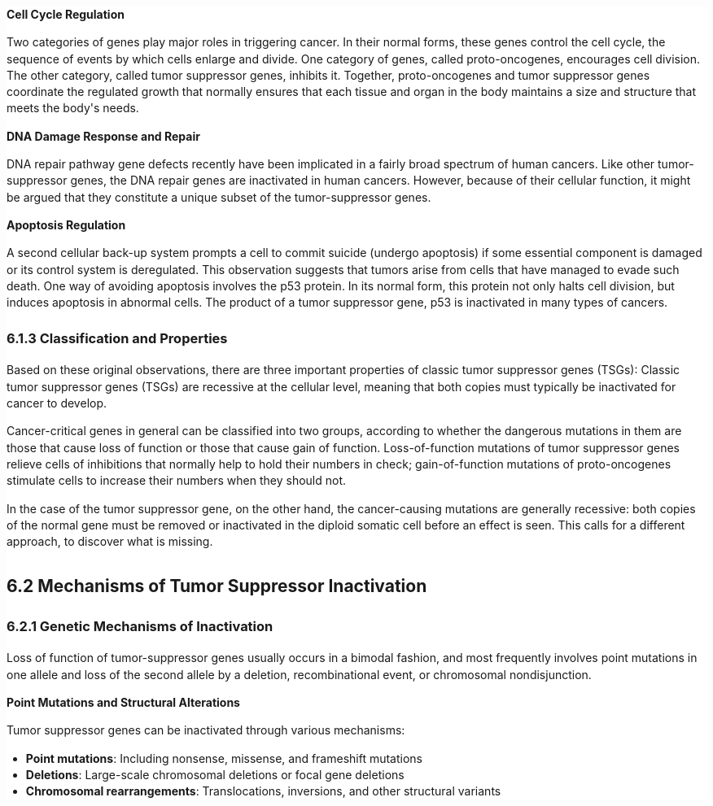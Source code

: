 **Cell Cycle Regulation**

Two categories of genes play major roles in triggering cancer. In their normal forms, these genes control the cell cycle, the sequence of events by which cells enlarge and divide. One category of genes, called proto-oncogenes, encourages cell division. The other category, called tumor suppressor genes, inhibits it. Together, proto-oncogenes and tumor suppressor genes coordinate the regulated growth that normally ensures that each tissue and organ in the body maintains a size and structure that meets the body's needs.

**DNA Damage Response and Repair**

DNA repair pathway gene defects recently have been implicated in a fairly broad spectrum of human cancers. Like other tumor-suppressor genes, the DNA repair genes are inactivated in human cancers. However, because of their cellular function, it might be argued that they constitute a unique subset of the tumor-suppressor genes.

**Apoptosis Regulation**

A second cellular back-up system prompts a cell to commit suicide (undergo apoptosis) if some essential component is damaged or its control system is deregulated. This observation suggests that tumors arise from cells that have managed to evade such death. One way of avoiding apoptosis involves the p53 protein. In its normal form, this protein not only halts cell division, but induces apoptosis in abnormal cells. The product of a tumor suppressor gene, p53 is inactivated in many types of cancers.

### 6.1.3 Classification and Properties

Based on these original observations, there are three important properties of classic tumor suppressor genes (TSGs): Classic tumor suppressor genes (TSGs) are recessive at the cellular level, meaning that both copies must typically be inactivated for cancer to develop.

Cancer-critical genes in general can be classified into two groups, according to whether the dangerous mutations in them are those that cause loss of function or those that cause gain of function. Loss-of-function mutations of tumor suppressor genes relieve cells of inhibitions that normally help to hold their numbers in check; gain-of-function mutations of proto-oncogenes stimulate cells to increase their numbers when they should not.

In the case of the tumor suppressor gene, on the other hand, the cancer-causing mutations are generally recessive: both copies of the normal gene must be removed or inactivated in the diploid somatic cell before an effect is seen. This calls for a different approach, to discover what is missing.

## 6.2 Mechanisms of Tumor Suppressor Inactivation

### 6.2.1 Genetic Mechanisms of Inactivation

Loss of function of tumor-suppressor genes usually occurs in a bimodal fashion, and most frequently involves point mutations in one allele and loss of the second allele by a deletion, recombinational event, or chromosomal nondisjunction.

**Point Mutations and Structural Alterations**

Tumor suppressor genes can be inactivated through various mechanisms:

- **Point mutations**: Including nonsense, missense, and frameshift mutations
- **Deletions**: Large-scale chromosomal deletions or focal gene deletions
- **Chromosomal rearrangements**: Translocations, inversions, and other structural variants
